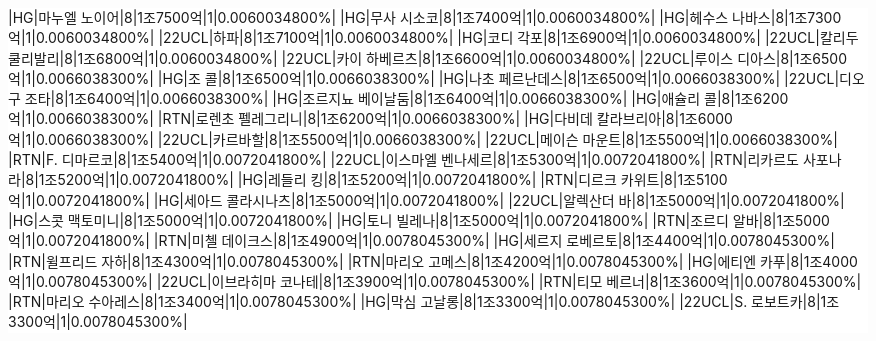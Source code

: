 |HG|마누엘 노이어|8|1조7500억|1|0.0060034800%|
|HG|무사 시소코|8|1조7400억|1|0.0060034800%|
|HG|헤수스 나바스|8|1조7300억|1|0.0060034800%|
|22UCL|하파|8|1조7100억|1|0.0060034800%|
|HG|코디 각포|8|1조6900억|1|0.0060034800%|
|22UCL|칼리두 쿨리발리|8|1조6800억|1|0.0060034800%|
|22UCL|카이 하베르츠|8|1조6600억|1|0.0060034800%|
|22UCL|루이스 디아스|8|1조6500억|1|0.0066038300%|
|HG|조 콜|8|1조6500억|1|0.0066038300%|
|HG|나초 페르난데스|8|1조6500억|1|0.0066038300%|
|22UCL|디오구 조타|8|1조6400억|1|0.0066038300%|
|HG|조르지뇨 베이날둠|8|1조6400억|1|0.0066038300%|
|HG|애슐리 콜|8|1조6200억|1|0.0066038300%|
|RTN|로렌초 펠레그리니|8|1조6200억|1|0.0066038300%|
|HG|다비데 칼라브리아|8|1조6000억|1|0.0066038300%|
|22UCL|카르바할|8|1조5500억|1|0.0066038300%|
|22UCL|메이슨 마운트|8|1조5500억|1|0.0066038300%|
|RTN|F. 디마르코|8|1조5400억|1|0.0072041800%|
|22UCL|이스마엘 벤나세르|8|1조5300억|1|0.0072041800%|
|RTN|리카르도 사포나라|8|1조5200억|1|0.0072041800%|
|HG|레들리 킹|8|1조5200억|1|0.0072041800%|
|RTN|디르크 카위트|8|1조5100억|1|0.0072041800%|
|HG|세아드 콜라시나츠|8|1조5000억|1|0.0072041800%|
|22UCL|알렉산더 바|8|1조5000억|1|0.0072041800%|
|HG|스콧 맥토미니|8|1조5000억|1|0.0072041800%|
|HG|토니 빌레나|8|1조5000억|1|0.0072041800%|
|RTN|조르디 알바|8|1조5000억|1|0.0072041800%|
|RTN|미첼 데이크스|8|1조4900억|1|0.0078045300%|
|HG|세르지 로베르토|8|1조4400억|1|0.0078045300%|
|RTN|윌프리드 자하|8|1조4300억|1|0.0078045300%|
|RTN|마리오 고메스|8|1조4200억|1|0.0078045300%|
|HG|에티엔 카푸|8|1조4000억|1|0.0078045300%|
|22UCL|이브라히마 코나테|8|1조3900억|1|0.0078045300%|
|RTN|티모 베르너|8|1조3600억|1|0.0078045300%|
|RTN|마리오 수아레스|8|1조3400억|1|0.0078045300%|
|HG|막심 고날롱|8|1조3300억|1|0.0078045300%|
|22UCL|S. 로보트카|8|1조3300억|1|0.0078045300%|